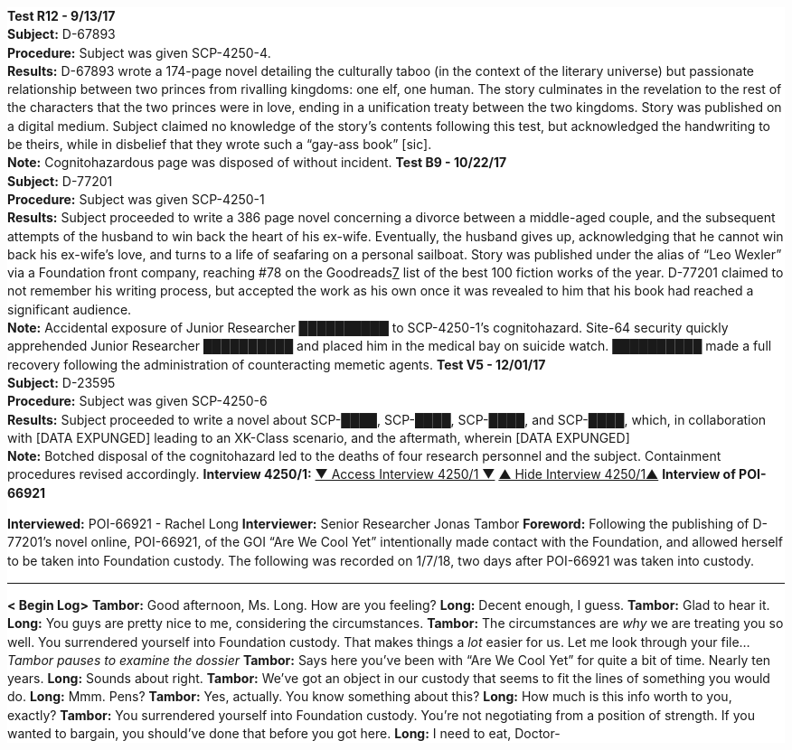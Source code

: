   

**Test R12 - 9/13/17**  
**Subject:** D-67893  
**Procedure:** Subject was given SCP-4250-4.  
**Results:** D-67893 wrote a 174-page novel detailing the culturally taboo (in the context of the literary universe) but passionate relationship between two princes from rivalling kingdoms: one elf, one human. The story culminates in the revelation to the rest of the characters that the two princes were in love, ending in a unification treaty between the two kingdoms. Story was published on a digital medium. Subject claimed no knowledge of the story’s contents following this test, but acknowledged the handwriting to be theirs, while in disbelief that they wrote such a “gay-ass book” [sic].  
**Note:** Cognitohazardous page was disposed of without incident.
**Test B9 - 10/22/17**  
**Subject:** D-77201  
**Procedure:** Subject was given SCP-4250-1  
**Results:** Subject proceeded to write a 386 page novel concerning a divorce between a middle-aged couple, and the subsequent attempts of the husband to win back the heart of his ex-wife. Eventually, the husband gives up, acknowledging that he cannot win back his ex-wife’s love, and turns to a life of seafaring on a personal sailboat. Story was published under the alias of “Leo Wexler” via a Foundation front company, reaching #78 on the Goodreads[7](javascript:;) list of the best 100 fiction works of the year. D-77201 claimed to not remember his writing process, but accepted the work as his own once it was revealed to him that his book had reached a significant audience.  
**Note:** Accidental exposure of Junior Researcher ██████████ to SCP-4250-1’s cognitohazard. Site-64 security quickly apprehended Junior Researcher ██████████ and placed him in the medical bay on suicide watch. ██████████ made a full recovery following the administration of counteracting memetic agents.
**Test V5 - 12/01/17**  
**Subject:** D-23595  
**Procedure:** Subject was given SCP-4250-6  
**Results:** Subject proceeded to write a novel about SCP-████, SCP-████, SCP-████, and SCP-████, which, in collaboration with [DATA EXPUNGED] leading to an XK-Class scenario, and the aftermath, wherein [DATA EXPUNGED]  
**Note:** Botched disposal of the cognitohazard led to the deaths of four research personnel and the subject. Containment procedures revised accordingly.
**Interview 4250/1:**
[▼ Access Interview 4250/1 ▼](javascript:;)
[▲ Hide Interview 4250/1▲](javascript:;)
**Interview of POI-66921**  

  

**Interviewed:** POI-66921 - Rachel Long
**Interviewer:** Senior Researcher Jonas Tambor
**Foreword:** Following the publishing of D-77201’s novel online, POI-66921, of the GOI “Are We Cool Yet” intentionally made contact with the Foundation, and allowed herself to be taken into Foundation custody. The following was recorded on 1/7/18, two days after POI-66921 was taken into custody.
* * *
**< Begin Log>**
**Tambor:** Good afternoon, Ms. Long. How are you feeling?
**Long:** Decent enough, I guess.
**Tambor:** Glad to hear it.
**Long:** You guys are pretty nice to me, considering the circumstances.
**Tambor:** The circumstances are _why_ we are treating you so well. You surrendered yourself into Foundation custody. That makes things a _lot_ easier for us. Let me look through your file…
_Tambor pauses to examine the dossier_
**Tambor:** Says here you’ve been with “Are We Cool Yet” for quite a bit of time. Nearly ten years.
**Long:** Sounds about right.
**Tambor:** We’ve got an object in our custody that seems to fit the lines of something you would do.
**Long:** Mmm. Pens?
**Tambor:** Yes, actually. You know something about this?
**Long:** How much is this info worth to you, exactly?
**Tambor:** You surrendered yourself into Foundation custody. You’re not negotiating from a position of strength. If you wanted to bargain, you should’ve done that before you got here.
**Long:** I need to eat, Doctor-